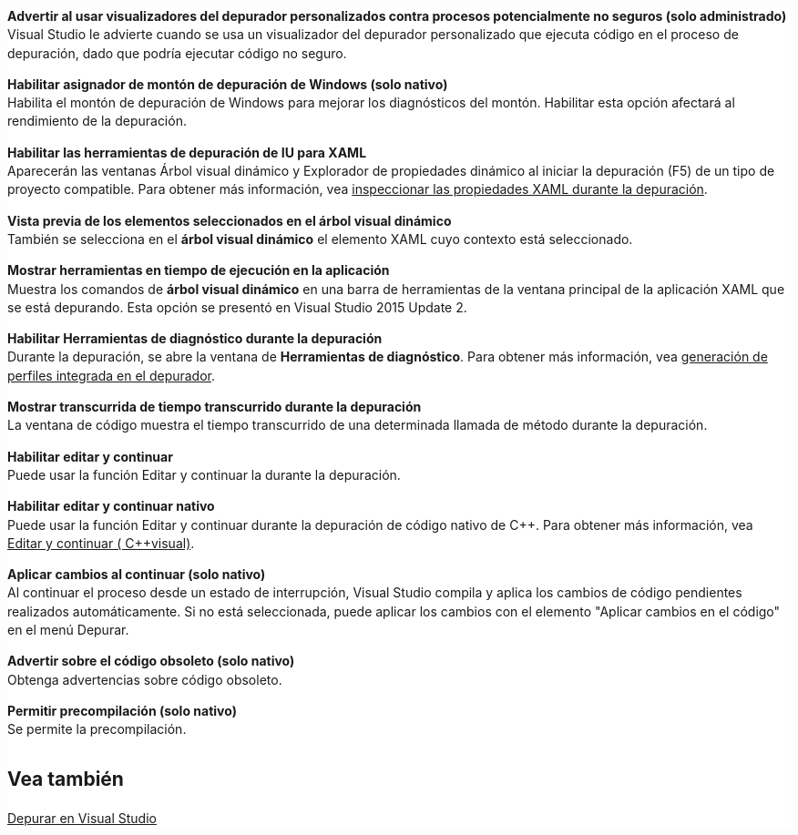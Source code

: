   **Advertir al usar visualizadores del depurador personalizados contra procesos potencialmente no seguros (solo administrado)**  
  Visual Studio le advierte cuando se usa un visualizador del depurador personalizado que ejecuta código en el proceso de depuración, dado que podría ejecutar código no seguro.  
  
  **Habilitar asignador de montón de depuración de Windows (solo nativo)**  
  Habilita el montón de depuración de Windows para mejorar los diagnósticos del montón. Habilitar esta opción afectará al rendimiento de la depuración.  
  
  **Habilitar las herramientas de depuración de IU para XAML**  
  Aparecerán las ventanas Árbol visual dinámico y Explorador de propiedades dinámico al iniciar la depuración (F5) de un tipo de proyecto compatible. Para obtener más información, vea [inspeccionar las propiedades XAML durante la depuración](../debugger/inspect-xaml-properties-while-debugging.md).  
  
  **Vista previa de los elementos seleccionados en el árbol visual dinámico**  
  También se selecciona en el **árbol visual dinámico** el elemento XAML cuyo contexto está seleccionado.  
  
  **Mostrar herramientas en tiempo de ejecución en la aplicación**  
  Muestra los comandos de **árbol visual dinámico** en una barra de herramientas de la ventana principal de la aplicación XAML que se está depurando. Esta opción se presentó en Visual Studio 2015 Update 2.  
  
  **Habilitar Herramientas de diagnóstico durante la depuración**  
  Durante la depuración, se abre la ventana de **Herramientas de diagnóstico**. Para obtener más información, vea [generación de perfiles integrada en el depurador](/visualstudio/profiling/running-profiling-tools-with-or-without-the-debugger).  
  
  **Mostrar transcurrida de tiempo transcurrido durante la depuración**  
  La ventana de código muestra el tiempo transcurrido de una determinada llamada de método durante la depuración.  
  
  **Habilitar editar y continuar**  
  Puede usar la función Editar y continuar la durante la depuración.  
  
  **Habilitar editar y continuar nativo**  
  Puede usar la función Editar y continuar durante la depuración de código nativo de C++. Para obtener más información, vea [Editar y continuar ( C++visual)](../debugger/edit-and-continue-visual-cpp.md).  
  
  **Aplicar cambios al continuar (solo nativo)**  
  Al continuar el proceso desde un estado de interrupción, Visual Studio compila y aplica los cambios de código pendientes realizados automáticamente. Si no está seleccionada, puede aplicar los cambios con el elemento "Aplicar cambios en el código" en el menú Depurar.  
  
  **Advertir sobre el código obsoleto (solo nativo)**  
  Obtenga advertencias sobre código obsoleto.  
  
  **Permitir precompilación (solo nativo)**  
  Se permite la precompilación.  
  
## <a name="see-also"></a>Vea también  
 [Depurar en Visual Studio](../debugger/debugging-in-visual-studio.md)
